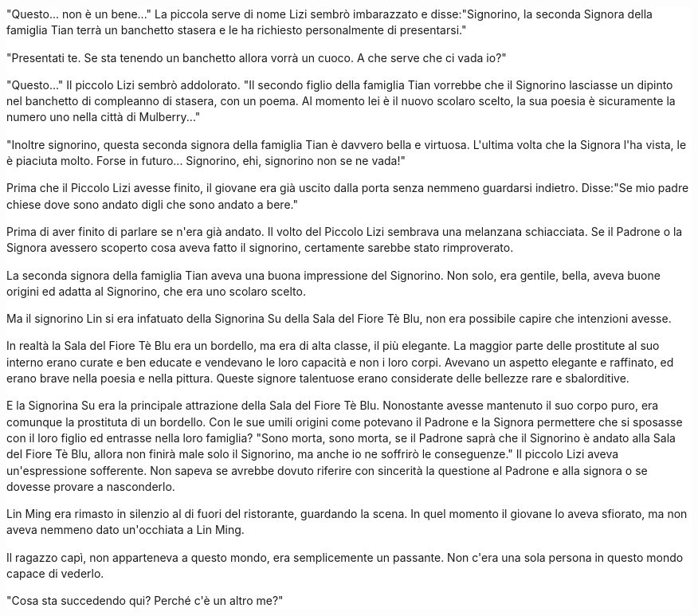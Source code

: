 
"Questo... non è un bene..." La piccola serve di nome Lizi sembrò imbarazzato e disse:"Signorino, la seconda Signora della famiglia Tian terrà un banchetto stasera e le ha richiesto personalmente di presentarsi."


"Presentati te. Se sta tenendo un banchetto allora vorrà un cuoco. A che serve che ci vada io?"


"Questo..." Il piccolo Lizi sembrò addolorato. "Il secondo figlio della famiglia Tian vorrebbe che il Signorino lasciasse un dipinto nel banchetto di compleanno di stasera, con un poema. Al momento lei è il nuovo scolaro scelto, la sua poesia è sicuramente la numero uno nella città di Mulberry..."


"Inoltre signorino, questa seconda signora della famiglia Tian è davvero bella e virtuosa. L'ultima volta che la Signora l'ha vista, le è piaciuta molto. Forse in futuro... Signorino, ehi, signorino non se ne vada!"


Prima che il Piccolo Lizi avesse finito, il giovane era già uscito dalla porta senza nemmeno guardarsi indietro. Disse:"Se mio padre chiese dove sono andato digli che sono andato a bere."


Prima di aver finito di parlare se n'era già andato. Il volto del Piccolo Lizi sembrava una melanzana schiacciata. Se il Padrone o la Signora avessero scoperto cosa aveva fatto il signorino, certamente sarebbe stato rimproverato.


La seconda signora della famiglia Tian aveva una buona impressione del Signorino. Non solo, era gentile, bella, aveva buone origini ed adatta al Signorino, che era uno scolaro scelto.


Ma il signorino Lin si era infatuato della Signorina Su della Sala del Fiore Tè Blu, non era possibile capire che intenzioni avesse.


In realtà la Sala del Fiore Tè Blu era un bordello, ma era di alta classe, il più elegante. La maggior parte delle prostitute al suo interno erano curate e ben educate e vendevano le loro capacità e non i loro corpi. Avevano un aspetto elegante e raffinato, ed erano brave nella poesia e nella pittura. Queste signore talentuose erano considerate delle bellezze rare e sbalorditive.


E la Signorina Su era la principale attrazione della Sala del Fiore Tè Blu. Nonostante avesse mantenuto il suo corpo puro, era comunque la prostituta di un bordello. Con le sue umili origini come potevano il Padrone e la Signora permettere che si sposasse con il loro figlio ed entrasse nella loro famiglia?
"Sono morta, sono morta, se il Padrone saprà che il Signorino è andato alla Sala del Fiore Tè Blu, allora non finirà male solo il Signorino, ma anche io ne soffrirò le conseguenze." Il piccolo Lizi aveva un'espressione sofferente. Non sapeva se avrebbe dovuto riferire con sincerità la questione al Padrone e alla signora o se dovesse provare a nasconderlo.


Lin Ming era rimasto in silenzio al di fuori del ristorante, guardando la scena.
In quel momento il giovane lo aveva sfiorato, ma non aveva nemmeno dato un'occhiata a Lin Ming.


Il ragazzo capì, non apparteneva a questo mondo, era semplicemente un passante. Non c'era una sola persona in questo mondo capace di vederlo.


"Cosa sta succedendo qui? Perché c'è un altro me?"

